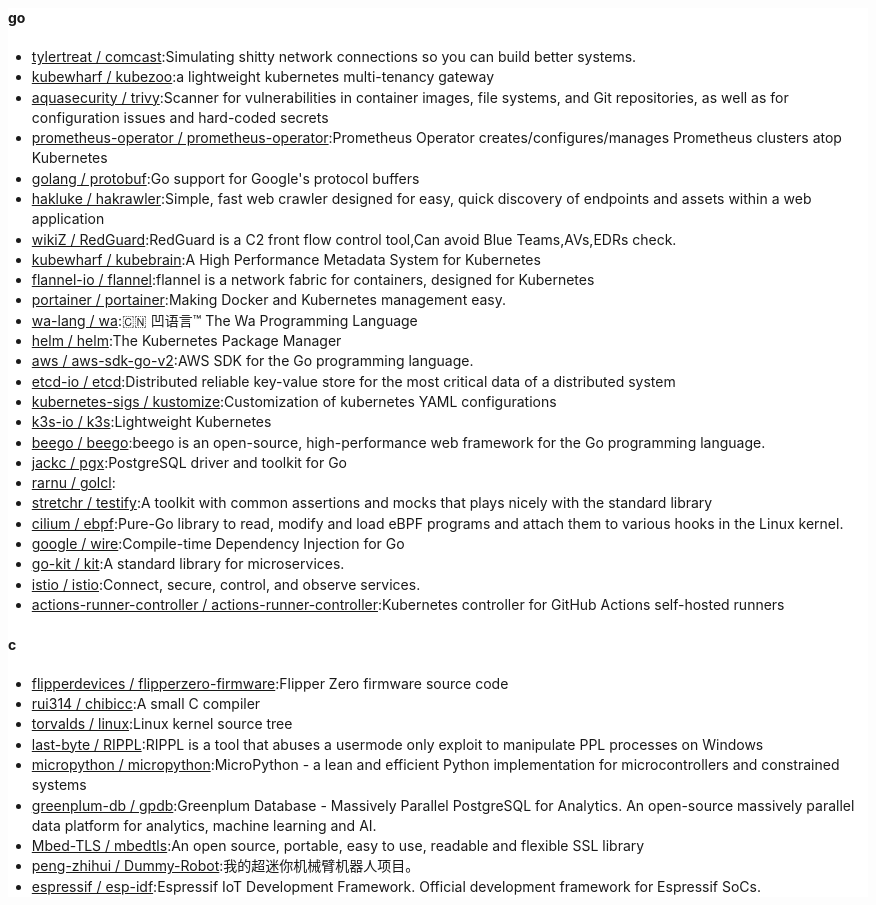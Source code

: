 #### go
* [tylertreat / comcast](https://github.com/tylertreat/comcast):Simulating shitty network connections so you can build better systems.
* [kubewharf / kubezoo](https://github.com/kubewharf/kubezoo):a lightweight kubernetes multi-tenancy gateway
* [aquasecurity / trivy](https://github.com/aquasecurity/trivy):Scanner for vulnerabilities in container images, file systems, and Git repositories, as well as for configuration issues and hard-coded secrets
* [prometheus-operator / prometheus-operator](https://github.com/prometheus-operator/prometheus-operator):Prometheus Operator creates/configures/manages Prometheus clusters atop Kubernetes
* [golang / protobuf](https://github.com/golang/protobuf):Go support for Google's protocol buffers
* [hakluke / hakrawler](https://github.com/hakluke/hakrawler):Simple, fast web crawler designed for easy, quick discovery of endpoints and assets within a web application
* [wikiZ / RedGuard](https://github.com/wikiZ/RedGuard):RedGuard is a C2 front flow control tool,Can avoid Blue Teams,AVs,EDRs check.
* [kubewharf / kubebrain](https://github.com/kubewharf/kubebrain):A High Performance Metadata System for Kubernetes
* [flannel-io / flannel](https://github.com/flannel-io/flannel):flannel is a network fabric for containers, designed for Kubernetes
* [portainer / portainer](https://github.com/portainer/portainer):Making Docker and Kubernetes management easy.
* [wa-lang / wa](https://github.com/wa-lang/wa):🇨🇳
凹语言™ The Wa Programming Language
* [helm / helm](https://github.com/helm/helm):The Kubernetes Package Manager
* [aws / aws-sdk-go-v2](https://github.com/aws/aws-sdk-go-v2):AWS SDK for the Go programming language.
* [etcd-io / etcd](https://github.com/etcd-io/etcd):Distributed reliable key-value store for the most critical data of a distributed system
* [kubernetes-sigs / kustomize](https://github.com/kubernetes-sigs/kustomize):Customization of kubernetes YAML configurations
* [k3s-io / k3s](https://github.com/k3s-io/k3s):Lightweight Kubernetes
* [beego / beego](https://github.com/beego/beego):beego is an open-source, high-performance web framework for the Go programming language.
* [jackc / pgx](https://github.com/jackc/pgx):PostgreSQL driver and toolkit for Go
* [rarnu / golcl](https://github.com/rarnu/golcl):
* [stretchr / testify](https://github.com/stretchr/testify):A toolkit with common assertions and mocks that plays nicely with the standard library
* [cilium / ebpf](https://github.com/cilium/ebpf):Pure-Go library to read, modify and load eBPF programs and attach them to various hooks in the Linux kernel.
* [google / wire](https://github.com/google/wire):Compile-time Dependency Injection for Go
* [go-kit / kit](https://github.com/go-kit/kit):A standard library for microservices.
* [istio / istio](https://github.com/istio/istio):Connect, secure, control, and observe services.
* [actions-runner-controller / actions-runner-controller](https://github.com/actions-runner-controller/actions-runner-controller):Kubernetes controller for GitHub Actions self-hosted runners

#### c
* [flipperdevices / flipperzero-firmware](https://github.com/flipperdevices/flipperzero-firmware):Flipper Zero firmware source code
* [rui314 / chibicc](https://github.com/rui314/chibicc):A small C compiler
* [torvalds / linux](https://github.com/torvalds/linux):Linux kernel source tree
* [last-byte / RIPPL](https://github.com/last-byte/RIPPL):RIPPL is a tool that abuses a usermode only exploit to manipulate PPL processes on Windows
* [micropython / micropython](https://github.com/micropython/micropython):MicroPython - a lean and efficient Python implementation for microcontrollers and constrained systems
* [greenplum-db / gpdb](https://github.com/greenplum-db/gpdb):Greenplum Database - Massively Parallel PostgreSQL for Analytics. An open-source massively parallel data platform for analytics, machine learning and AI.
* [Mbed-TLS / mbedtls](https://github.com/Mbed-TLS/mbedtls):An open source, portable, easy to use, readable and flexible SSL library
* [peng-zhihui / Dummy-Robot](https://github.com/peng-zhihui/Dummy-Robot):我的超迷你机械臂机器人项目。
* [espressif / esp-idf](https://github.com/espressif/esp-idf):Espressif IoT Development Framework. Official development framework for Espressif SoCs.